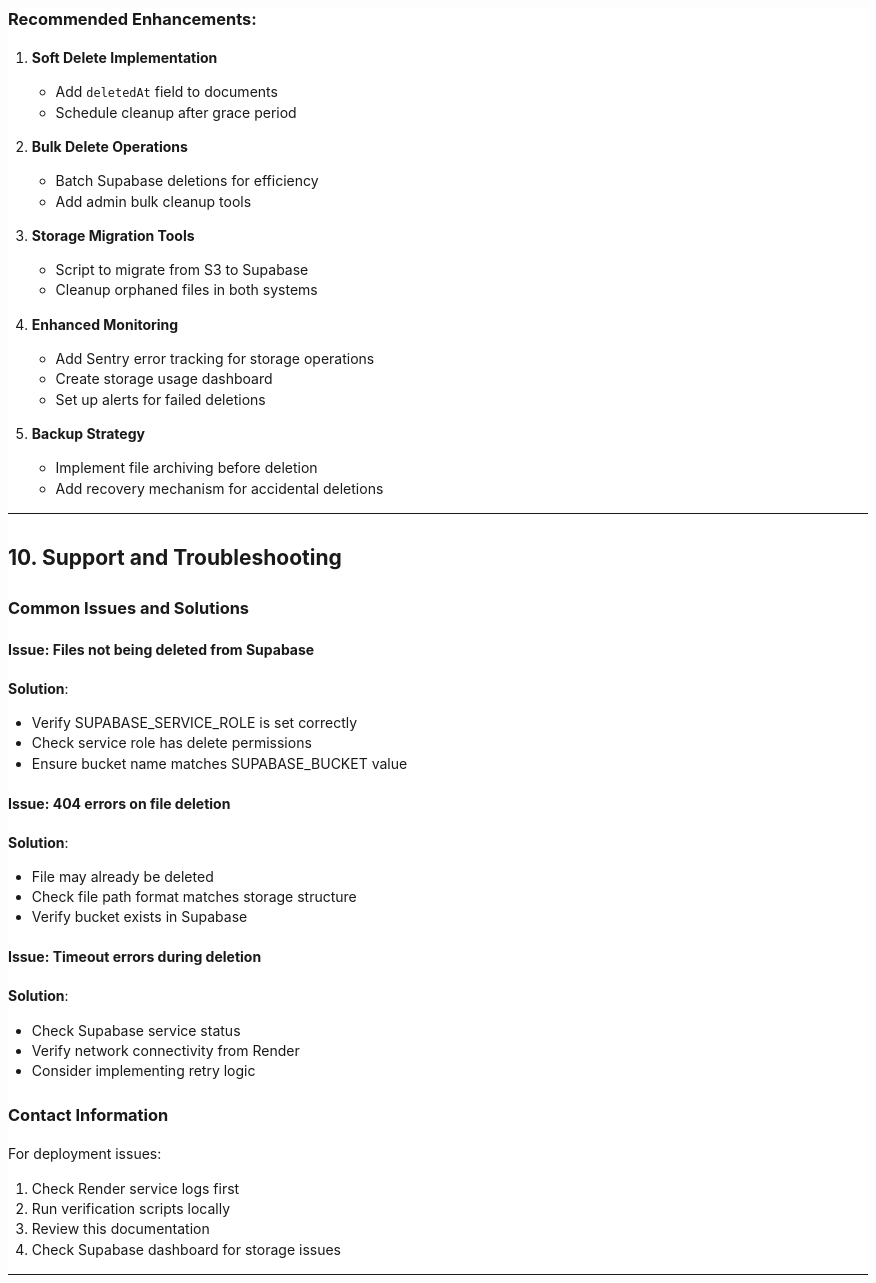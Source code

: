 ### Recommended Enhancements:
1. **Soft Delete Implementation**
   - Add `deletedAt` field to documents
   - Schedule cleanup after grace period

2. **Bulk Delete Operations**
   - Batch Supabase deletions for efficiency
   - Add admin bulk cleanup tools

3. **Storage Migration Tools**
   - Script to migrate from S3 to Supabase
   - Cleanup orphaned files in both systems

4. **Enhanced Monitoring**
   - Add Sentry error tracking for storage operations
   - Create storage usage dashboard
   - Set up alerts for failed deletions

5. **Backup Strategy**
   - Implement file archiving before deletion
   - Add recovery mechanism for accidental deletions

---

## 10. Support and Troubleshooting

### Common Issues and Solutions

#### Issue: Files not being deleted from Supabase
**Solution**: 
- Verify SUPABASE_SERVICE_ROLE is set correctly
- Check service role has delete permissions
- Ensure bucket name matches SUPABASE_BUCKET value

#### Issue: 404 errors on file deletion
**Solution**:
- File may already be deleted
- Check file path format matches storage structure
- Verify bucket exists in Supabase

#### Issue: Timeout errors during deletion
**Solution**:
- Check Supabase service status
- Verify network connectivity from Render
- Consider implementing retry logic

### Contact Information
For deployment issues:
1. Check Render service logs first
2. Run verification scripts locally
3. Review this documentation
4. Check Supabase dashboard for storage issues

---